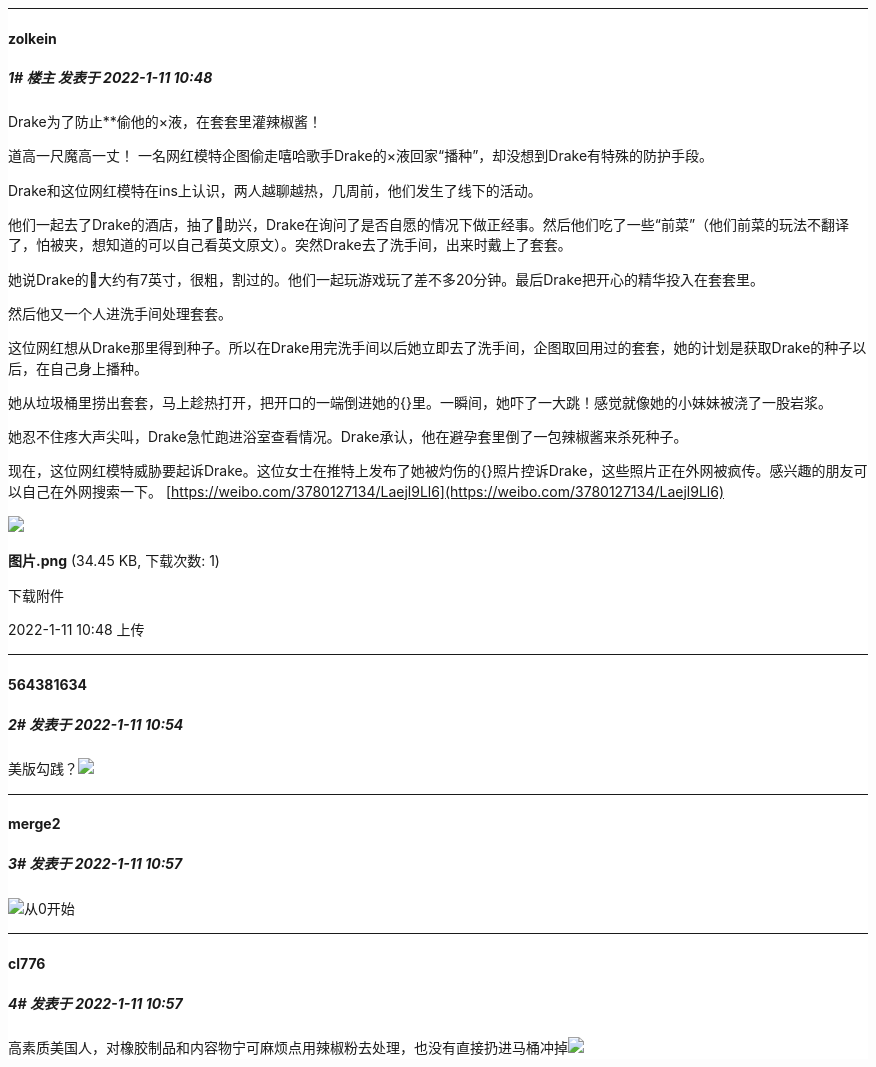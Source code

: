 

*****

####  zolkein  
##### 1#       楼主       发表于 2022-1-11 10:48

Drake为了防止**偷他的×液，在套套里灌辣椒酱！

道高一尺魔高一丈！ 一名网红模特企图偷走嘻哈歌手Drake的×液回家“播种”，却没想到Drake有特殊的防护手段。

Drake和这位网红模特在ins上认识，两人越聊越热，几周前，他们发生了线下的活动。

他们一起去了Drake的酒店，抽了🍃助兴，Drake在询问了是否自愿的情况下做正经事。然后他们吃了一些“前菜”（他们前菜的玩法不翻译了，怕被夹，想知道的可以自己看英文原文）。突然Drake去了洗手间，出来时戴上了套套。

她说Drake的🍆大约有7英寸，很粗，割过的。他们一起玩游戏玩了差不多20分钟。最后Drake把开心的精华投入在套套里。

然后他又一个人进洗手间处理套套。

这位网红想从Drake那里得到种子。所以在Drake用完洗手间以后她立即去了洗手间，企图取回用过的套套，她的计划是获取Drake的种子以后，在自己身上播种。

她从垃圾桶里捞出套套，马上趁热打开，把开口的一端倒进她的{}里。一瞬间，她吓了一大跳！感觉就像她的小妹妹被浇了一股岩浆。

她忍不住疼大声尖叫，Drake急忙跑进浴室查看情况。Drake承认，他在避孕套里倒了一包辣椒酱来杀死种子。

现在，这位网红模特威胁要起诉Drake。这位女士在推特上发布了她被灼伤的{}照片控诉Drake，这些照片正在外网被疯传。感兴趣的朋友可以自己在外网搜索一下。
[https://weibo.com/3780127134/Laejl9Ll6](https://weibo.com/3780127134/Laejl9Ll6)

<img src="https://img.saraba1st.com/forum/202201/11/104811r1xtgk12wgta4wf9.png" referrerpolicy="no-referrer">

<strong>图片.png</strong> (34.45 KB, 下载次数: 1)

下载附件

2022-1-11 10:48 上传

*****

####  564381634  
##### 2#       发表于 2022-1-11 10:54

美版勾践？<img src="https://static.saraba1st.com/image/smiley/face2017/067.png" referrerpolicy="no-referrer">

*****

####  merge2  
##### 3#       发表于 2022-1-11 10:57

<img src="https://static.saraba1st.com/image/smiley/face2017/067.png" referrerpolicy="no-referrer">从0开始

*****

####  cl776  
##### 4#       发表于 2022-1-11 10:57

高素质美国人，对橡胶制品和内容物宁可麻烦点用辣椒粉去处理，也没有直接扔进马桶冲掉<img src="https://static.saraba1st.com/image/smiley/face2017/009.gif" referrerpolicy="no-referrer">

